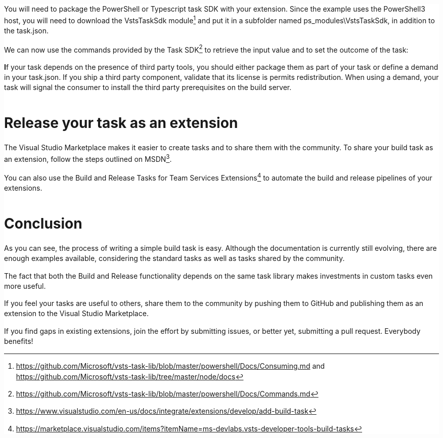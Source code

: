 You will need to package the PowerShell or Typescript task SDK with your
extension. Since the example uses the PowerShell3 host, you will need to
download the VstsTaskSdk module[^9] and put it in a subfolder named
ps_modules\\VstsTaskSdk, in addition to the task.json.

We can now use the commands provided by the Task SDK[^10] to retrieve
the input value and to set the outcome of the task:

**I**f your task depends on the presence of third party tools, you
should either package them as part of your task or define a demand in
your task.json. If you ship a third party component, validate that its
license is permits redistribution. When using a demand, your task will
signal the consumer to install the third party prerequisites on the
build server.

# Release your task as an extension

The Visual Studio Marketplace makes it easier to create tasks and to
share them with the community. To share your build task as an extension,
follow the steps outlined on MSDN[^11].

You can also use the Build and Release Tasks for Team Services
Extensions[^12] to automate the build and release pipelines of your
extensions.

# Conclusion

As you can see, the process of writing a simple build task is easy.
Although the documentation is currently still evolving, there are enough
examples available, considering the standard tasks as well as tasks
shared by the community.

The fact that both the Build and Release functionality depends on the
same task library makes investments in custom tasks even more useful.

If you feel your tasks are useful to others, share them to the community
by pushing them to GitHub and publishing them as an extension to the
Visual Studio Marketplace.

If you find gaps in existing extensions, join the effort by submitting
issues, or better yet, submitting a pull request. Everybody benefits!

[^1]: The Release Management bits shipped with TFS 2015 update 2

[^2]: <https://marketplace.visualstudio.com/items?itemName=petergroenewegen.PeterGroenewegen-Xpirit-Vsts-Build-InlinePowershell>

[^3]: <https://marketplace.visualstudio.com/items?itemName=ms-devlabs.utilitytasks>

[^4]: <https://marketplace.visualstudio.com/vsts/Build%20and%20release>

[^5]: <https://github.com/Microsoft/vsts-tasks/blob/master/docs/authoring/commands.md>

[^6]: <https://github.com/Microsoft/vsts-task-lib>

[^7]: <https://github.com/Microsoft/tfs-cli/blob/master/README.md>

[^8]: <http://blog.jessehouwing.nl/2016/01/publish-build-tasks-to-tfs-2015-without.html>

[^9]: <https://github.com/Microsoft/vsts-task-lib/blob/master/powershell/Docs/Consuming.md>
    and
    <https://github.com/Microsoft/vsts-task-lib/tree/master/node/docs>

[^10]: <https://github.com/Microsoft/vsts-task-lib/blob/master/powershell/Docs/Commands.md>

[^11]: <https://www.visualstudio.com/en-us/docs/integrate/extensions/develop/add-build-task>

[^12]: <https://marketplace.visualstudio.com/items?itemName=ms-devlabs.vsts-developer-tools-build-tasks>
